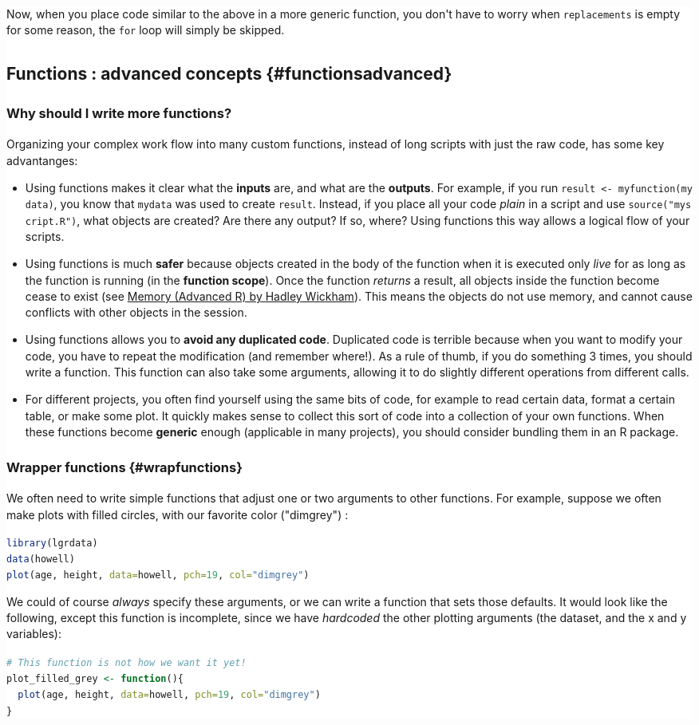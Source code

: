 Now, when you place code similar to the above in a more generic function, you don't have to worry when `replacements` is empty for some reason, the `for` loop will simply be skipped.



## Functions : advanced concepts {#functionsadvanced}


### Why should I write more functions?


Organizing your complex work flow into many custom functions, instead of long scripts with just the raw code, has some key advantanges:

- Using functions makes it clear what the **inputs** are, and what are the **outputs**. For example, if you run `result <- myfunction(mydata)`, you know that `mydata` was used to create `result`. Instead, if you place all your code *plain* in a script and use `source("myscript.R")`, what objects are created? Are there any output? If so, where? Using functions this way allows a logical flow of your scripts.

- Using functions is much **safer** because objects created in the body of the function when it is executed only *live* for as long as the function is running (in the **function scope**). Once the function *returns* a result, all objects inside the function become cease to exist (see [Memory (Advanced R) by Hadley Wickham](http://adv-r.had.co.nz/memory.html)). This means the objects do not use memory, and cannot cause conflicts with other objects in the session.

- Using functions allows you to **avoid any duplicated code**. Duplicated code is terrible because when you want to modify your code, you have to repeat the modification (and remember where!). As a rule of thumb, if you do something 3 times, you should write a function. This function can also take some arguments, allowing it to do slightly different operations from different calls.

- For different projects, you often find yourself using the same bits of code, for example to read certain data, format a certain table, or make some plot. It quickly makes sense to collect this sort of code into a collection of your own functions. When these functions become **generic** enough (applicable in many projects), you should consider bundling them in an R package.




### Wrapper functions {#wrapfunctions}

We often need to write simple functions that adjust one or two arguments to other functions. For example, suppose we often make plots with filled circles, with our favorite color ("dimgrey") :


```r
library(lgrdata)
data(howell)
plot(age, height, data=howell, pch=19, col="dimgrey")
```

We could of course *always* specify these arguments, or we can write a function that sets those defaults. It would look like the following, except this function is incomplete, since we have *hardcoded* the other plotting arguments (the dataset, and the x and y variables):


```r
# This function is not how we want it yet!
plot_filled_grey <- function(){
  plot(age, height, data=howell, pch=19, col="dimgrey")
}
```
